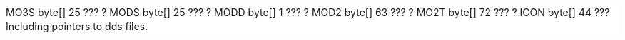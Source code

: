 <td>MO3S</td> 

<td>byte[] 25</td> 

<td>???</td> 

</tr> 

<tr> 

<td>?</td> 

<td>MODS</td> 

<td>byte[] 25</td> 

<td>???</td> 

</tr> 

<tr> 

<td>?</td> 

<td>MODD</td> 

<td>byte[] 1</td> 

<td>???</td> 

</tr> 

<tr> 

<td>?</td> 

<td>MOD2</td> 

<td>byte[] 63</td> 

<td>???</td> 

</tr> 

<tr> 

<td>?</td> 

<td>MO2T</td> 

<td>byte[] 72</td> 

<td>???</td> 

</tr> 

<tr> 

<td>?</td> 

<td>ICON</td> 

<td>byte[] 44</td> 

<td>???Including pointers to dds files.</td> 
